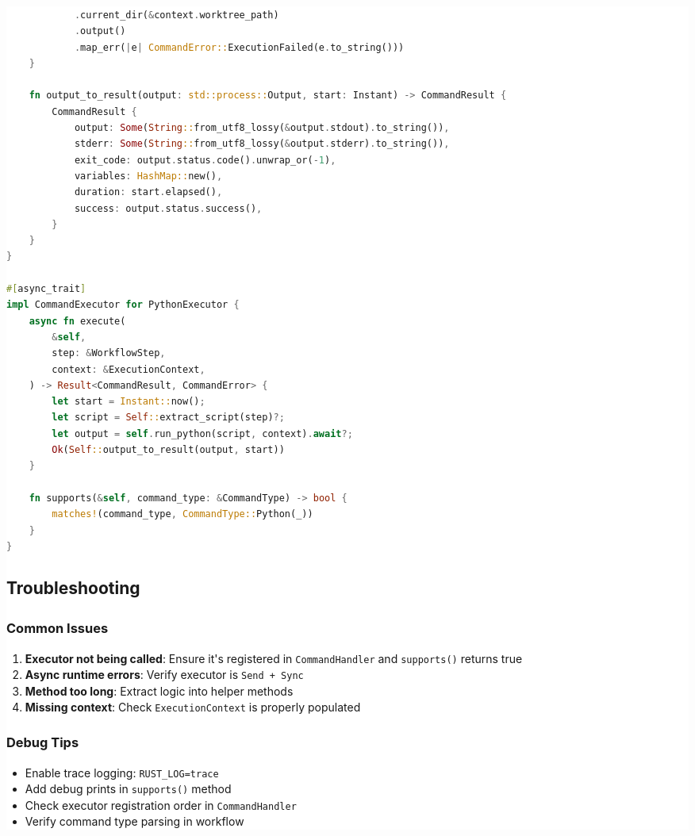 ```rust
            .current_dir(&context.worktree_path)
            .output()
            .map_err(|e| CommandError::ExecutionFailed(e.to_string()))
    }

    fn output_to_result(output: std::process::Output, start: Instant) -> CommandResult {
        CommandResult {
            output: Some(String::from_utf8_lossy(&output.stdout).to_string()),
            stderr: Some(String::from_utf8_lossy(&output.stderr).to_string()),
            exit_code: output.status.code().unwrap_or(-1),
            variables: HashMap::new(),
            duration: start.elapsed(),
            success: output.status.success(),
        }
    }
}

#[async_trait]
impl CommandExecutor for PythonExecutor {
    async fn execute(
        &self,
        step: &WorkflowStep,
        context: &ExecutionContext,
    ) -> Result<CommandResult, CommandError> {
        let start = Instant::now();
        let script = Self::extract_script(step)?;
        let output = self.run_python(script, context).await?;
        Ok(Self::output_to_result(output, start))
    }

    fn supports(&self, command_type: &CommandType) -> bool {
        matches!(command_type, CommandType::Python(_))
    }
}
```

## Troubleshooting

### Common Issues

1. **Executor not being called**: Ensure it's registered in `CommandHandler` and `supports()` returns true
2. **Async runtime errors**: Verify executor is `Send + Sync`
3. **Method too long**: Extract logic into helper methods
4. **Missing context**: Check `ExecutionContext` is properly populated

### Debug Tips

- Enable trace logging: `RUST_LOG=trace`
- Add debug prints in `supports()` method
- Check executor registration order in `CommandHandler`
- Verify command type parsing in workflow
